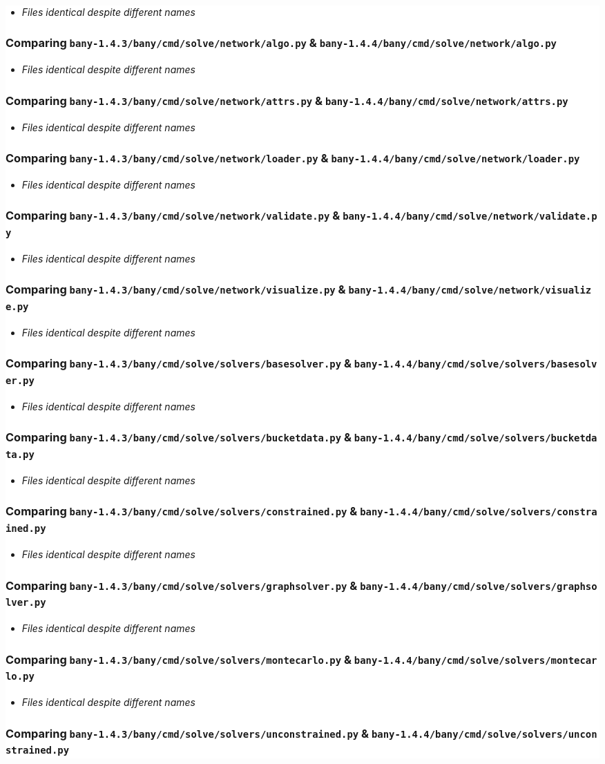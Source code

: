  * *Files identical despite different names*

### Comparing `bany-1.4.3/bany/cmd/solve/network/algo.py` & `bany-1.4.4/bany/cmd/solve/network/algo.py`

 * *Files identical despite different names*

### Comparing `bany-1.4.3/bany/cmd/solve/network/attrs.py` & `bany-1.4.4/bany/cmd/solve/network/attrs.py`

 * *Files identical despite different names*

### Comparing `bany-1.4.3/bany/cmd/solve/network/loader.py` & `bany-1.4.4/bany/cmd/solve/network/loader.py`

 * *Files identical despite different names*

### Comparing `bany-1.4.3/bany/cmd/solve/network/validate.py` & `bany-1.4.4/bany/cmd/solve/network/validate.py`

 * *Files identical despite different names*

### Comparing `bany-1.4.3/bany/cmd/solve/network/visualize.py` & `bany-1.4.4/bany/cmd/solve/network/visualize.py`

 * *Files identical despite different names*

### Comparing `bany-1.4.3/bany/cmd/solve/solvers/basesolver.py` & `bany-1.4.4/bany/cmd/solve/solvers/basesolver.py`

 * *Files identical despite different names*

### Comparing `bany-1.4.3/bany/cmd/solve/solvers/bucketdata.py` & `bany-1.4.4/bany/cmd/solve/solvers/bucketdata.py`

 * *Files identical despite different names*

### Comparing `bany-1.4.3/bany/cmd/solve/solvers/constrained.py` & `bany-1.4.4/bany/cmd/solve/solvers/constrained.py`

 * *Files identical despite different names*

### Comparing `bany-1.4.3/bany/cmd/solve/solvers/graphsolver.py` & `bany-1.4.4/bany/cmd/solve/solvers/graphsolver.py`

 * *Files identical despite different names*

### Comparing `bany-1.4.3/bany/cmd/solve/solvers/montecarlo.py` & `bany-1.4.4/bany/cmd/solve/solvers/montecarlo.py`

 * *Files identical despite different names*

### Comparing `bany-1.4.3/bany/cmd/solve/solvers/unconstrained.py` & `bany-1.4.4/bany/cmd/solve/solvers/unconstrained.py`
